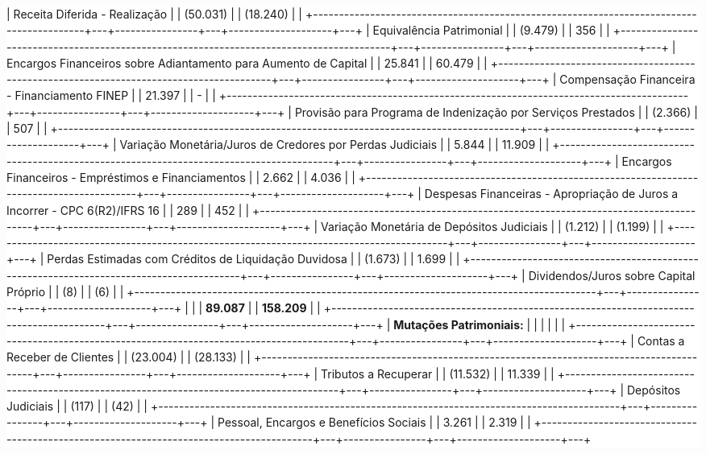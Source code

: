 | Receita Diferida - Realização                                                           |   | (50.031)       |   | (18.240)           |   |
+-----------------------------------------------------------------------------------------+---+----------------+---+--------------------+---+
| Equivalência Patrimonial                                                                |   | (9.479)        |   | 356                |   |
+-----------------------------------------------------------------------------------------+---+----------------+---+--------------------+---+
| Encargos Financeiros sobre Adiantamento para Aumento de Capital                         |   | 25.841         |   | 60.479             |   |
+-----------------------------------------------------------------------------------------+---+----------------+---+--------------------+---+
| Compensação Financeira - Financiamento FINEP                                            |   | 21.397         |   | \-                 |   |
+-----------------------------------------------------------------------------------------+---+----------------+---+--------------------+---+
| Provisão para Programa de Indenização por Serviços Prestados                            |   | (2.366)        |   | 507                |   |
+-----------------------------------------------------------------------------------------+---+----------------+---+--------------------+---+
| Variação Monetária/Juros de Credores por Perdas Judiciais                               |   | 5.844          |   | 11.909             |   |
+-----------------------------------------------------------------------------------------+---+----------------+---+--------------------+---+
| Encargos Financeiros - Empréstimos e Financiamentos                                     |   | 2.662          |   | 4.036              |   |
+-----------------------------------------------------------------------------------------+---+----------------+---+--------------------+---+
| Despesas Financeiras - Apropriação de Juros a Incorrer - CPC 6(R2)/IFRS 16              |   | 289            |   | 452                |   |
+-----------------------------------------------------------------------------------------+---+----------------+---+--------------------+---+
| Variação Monetária de Depósitos Judiciais                                               |   | (1.212)        |   | (1.199)            |   |
+-----------------------------------------------------------------------------------------+---+----------------+---+--------------------+---+
| Perdas Estimadas com Créditos de Liquidação Duvidosa                                    |   | (1.673)        |   | 1.699              |   |
+-----------------------------------------------------------------------------------------+---+----------------+---+--------------------+---+
| Dividendos/Juros sobre Capital Próprio                                                  |   | \(8\)          |   | \(6\)              |   |
+-----------------------------------------------------------------------------------------+---+----------------+---+--------------------+---+
|                                                                                         |   | **89.087**     |   | **158.209**        |   |
+-----------------------------------------------------------------------------------------+---+----------------+---+--------------------+---+
| **Mutações Patrimoniais:**                                                              |   |                |   |                    |   |
+-----------------------------------------------------------------------------------------+---+----------------+---+--------------------+---+
| Contas a Receber de Clientes                                                            |   | (23.004)       |   | (28.133)           |   |
+-----------------------------------------------------------------------------------------+---+----------------+---+--------------------+---+
| Tributos a Recuperar                                                                    |   | (11.532)       |   | 11.339             |   |
+-----------------------------------------------------------------------------------------+---+----------------+---+--------------------+---+
| Depósitos Judiciais                                                                     |   | \(117\)        |   | \(42\)             |   |
+-----------------------------------------------------------------------------------------+---+----------------+---+--------------------+---+
| Pessoal, Encargos e Benefícios Sociais                                                  |   | 3.261          |   | 2.319              |   |
+-----------------------------------------------------------------------------------------+---+----------------+---+--------------------+---+